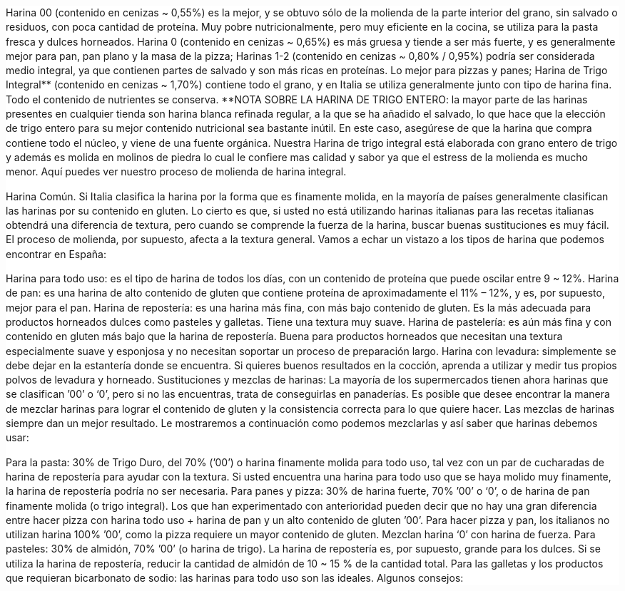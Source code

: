 Harina 00  (contenido en cenizas ~ 0,55%) es la mejor, y se obtuvo sólo de la molienda de la parte interior del grano, sin salvado o residuos, con poca cantidad de proteína. Muy pobre nutricionalmente, pero muy eficiente en la cocina, se utiliza para la pasta fresca y dulces horneados.
Harina 0  (contenido en cenizas ~ 0,65%) es más gruesa y tiende a ser más fuerte, y es generalmente mejor para pan, pan plano y la masa de la pizza;
Harinas 1-2 (contenido en cenizas ~ 0,80% / 0,95%) podría ser considerada medio integral, ya que contienen partes de salvado y son más ricas en proteínas. Lo mejor para pizzas y panes;
Harina de Trigo Integral** (contenido en cenizas ~ 1,70%) contiene todo el grano, y en Italia se utiliza generalmente junto con tipo de harina fina. Todo el contenido de nutrientes se conserva.
**NOTA SOBRE LA HARINA DE TRIGO ENTERO: la mayor parte de las harinas presentes en cualquier tienda son harina blanca refinada regular, a la que se ha añadido el salvado, lo que hace que la elección de trigo entero para su mejor contenido nutricional sea bastante inútil. En este caso, asegúrese de que la harina que compra contiene todo el núcleo, y viene de una fuente orgánica. Nuestra Harina de trigo integral está elaborada con grano entero de trigo y además es molida en molinos de piedra lo cual le confiere mas calidad y sabor ya que el estress de la molienda es mucho menor. Aquí puedes ver nuestro proceso de molienda de harina integral.

Harina Común.
Si Italia clasifica la harina por la forma que es finamente molida, en la mayoría de países generalmente clasifican las harinas por su contenido en gluten. Lo cierto es que, si usted no está utilizando harinas italianas para las recetas italianas obtendrá una diferencia de textura, pero cuando se comprende la fuerza de la harina, buscar buenas sustituciones es muy fácil. El proceso de molienda, por supuesto, afecta a la textura general. Vamos a echar un vistazo a los tipos de harina que podemos encontrar en España:

Harina para todo uso: es el tipo de harina de todos los días, con un contenido de proteína que puede oscilar entre 9 ~ 12%.
Harina de pan: es una harina de alto contenido de gluten que contiene proteína de aproximadamente el 11% – 12%, y es, por supuesto, mejor para el pan.
Harina de repostería: es una harina más fina, con más bajo contenido de gluten. Es la más adecuada para productos horneados dulces como pasteles y galletas. Tiene una textura muy suave.
Harina de pastelería: es aún más fina y con contenido en gluten más bajo que la harina de repostería. Buena para productos horneados que necesitan una textura especialmente suave y esponjosa y no necesitan soportar un proceso de preparación largo.
Harina con levadura: simplemente se debe dejar en la estantería donde se encuentra. Si quieres buenos resultados en la cocción, aprenda a utilizar y medir tus propios polvos de levadura y horneado.
Sustituciones y mezclas de harinas:
La mayoría de los supermercados tienen ahora harinas que se clasifican ’00’ o ‘0’, pero si no las encuentras, trata de conseguirlas en panaderías. Es posible que desee encontrar la manera de mezclar harinas para lograr el contenido de gluten y la consistencia correcta para lo que quiere hacer. Las mezclas de harinas siempre dan  un mejor resultado. Le mostraremos a continuación como podemos mezclarlas y así saber que harinas debemos usar:

Para la pasta: 30% de Trigo Duro, del 70% (’00’) o harina finamente molida para todo uso, tal vez con un par de cucharadas de harina de repostería para ayudar con la textura. Si usted encuentra una harina para todo uso que se haya molido muy finamente, la harina de repostería podría no ser necesaria.
Para panes y pizza: 30% de harina fuerte, 70% ’00’ o ‘0’, o de harina de pan finamente molida (o trigo integral). Los que han experimentado con anterioridad pueden decir que no hay una gran diferencia entre hacer pizza con harina todo uso + harina de pan y un alto contenido de gluten ’00’. Para hacer pizza y pan, los italianos no utilizan harina 100% ’00’, como la pizza requiere un mayor contenido de gluten. Mezclan harina ‘0’ con harina de fuerza.
Para pasteles: 30% de almidón, 70% ’00’ (o harina de trigo). La harina de repostería es, por supuesto, grande para los dulces. Si se utiliza la harina de repostería, reducir la cantidad de almidón de 10 ~ 15 % de la cantidad total.
Para las galletas y los productos que requieran bicarbonato de sodio: las harinas para todo uso son las ideales.
Algunos consejos:
